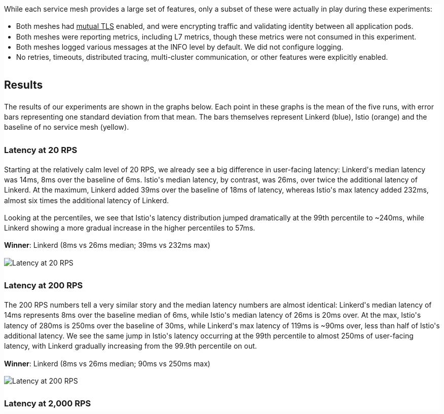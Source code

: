 While each service mesh provides a large set of features, only a subset of
these were actually in play during these experiments:

* Both meshes had [mutual TLS](https://buoyant.io/mtls-guide/)
  enabled, and were encrypting traffic and validating identity between all
  application pods.
* Both meshes were reporting metrics, including L7 metrics, though these
  metrics were not consumed in this experiment.
* Both meshes logged various messages at the INFO level by default. We
  did not configure logging.
* No retries, timeouts, distributed tracing, multi-cluster communication, or
  other features were explicitly enabled.

## Results

The results of our experiments are shown in the graphs below. Each point in
these graphs is the mean of the five runs, with error bars representing one
standard deviation from that mean. The bars themselves represent Linkerd
(blue), Istio (orange) and the baseline of no service mesh (yellow).

### Latency at 20 RPS

Starting at the relatively calm level of 20 RPS, we already see a big
difference in user-facing latency: Linkerd's median latency was 14ms, 8ms over
the baseline of 6ms. Istio's median latency, by contrast, was 26ms, over
twice the additional latency of Linkerd. At the maximum, Linkerd added 39ms
over the baseline of 18ms of latency, whereas Istio's max latency added 232ms,
almost six times the additional latency of Linkerd.

Looking at the percentiles, we see that Istio's latency distribution jumped
dramatically at the 99th percentile to ~240ms, while Linkerd showing a more
gradual increase in the higher percentiles to 57ms.

**Winner**: Linkerd (8ms vs 26ms median; 39ms vs 232ms max)

![Latency at 20 RPS](/images/benchmark2/latency-20rps.png "Latency at 20 RPS")

### Latency at 200 RPS

The 200 RPS numbers tell a very similar story and the median latency numbers are
almost identical: Linkerd's median latency of 14ms represents 8ms over the
baseline median of 6ms, while Istio's median latency of 26ms is 20ms over.  At
the max, Istio's latency of 280ms is 250ms over the baseline of 30ms, while
Linkerd's max latency of 119ms is ~90ms over, less than half of Istio's
additional latency. We see the same jump in Istio's latency occurring at the
99th percentile to almost 250ms of user-facing latency, with Linkerd gradually
increasing from the 99.9th percentile on out.

**Winner**: Linkerd (8ms vs 26ms median; 90ms vs 250ms max)

![Latency at 200 RPS](/images/benchmark2/latency-200rps.png "Latency at 200 RPS")

### Latency at 2,000 RPS
